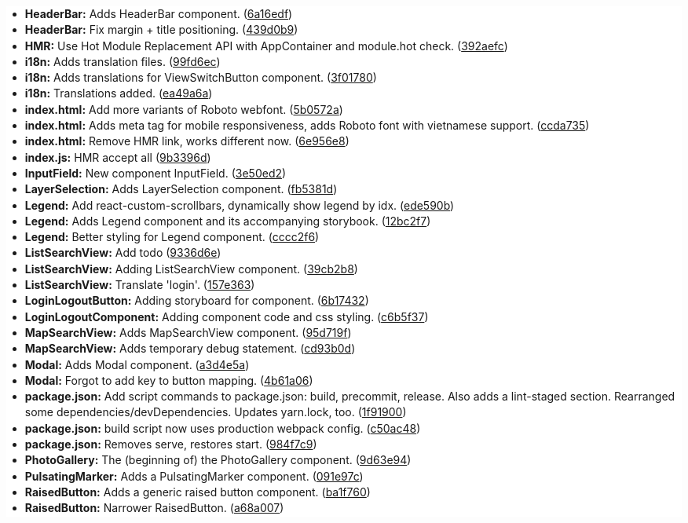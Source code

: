 * **HeaderBar:** Adds HeaderBar component. ([6a16edf](https://github.com/nens/G4AW-lizard-client/commit/6a16edf))
* **HeaderBar:** Fix margin + title positioning. ([439d0b9](https://github.com/nens/G4AW-lizard-client/commit/439d0b9))
* **HMR:** Use Hot Module Replacement API with AppContainer and module.hot check. ([392aefc](https://github.com/nens/G4AW-lizard-client/commit/392aefc))
* **i18n:** Adds translation files. ([99fd6ec](https://github.com/nens/G4AW-lizard-client/commit/99fd6ec))
* **i18n:** Adds translations for ViewSwitchButton component. ([3f01780](https://github.com/nens/G4AW-lizard-client/commit/3f01780))
* **i18n:** Translations added. ([ea49a6a](https://github.com/nens/G4AW-lizard-client/commit/ea49a6a))
* **index.html:** Add more variants of Roboto webfont. ([5b0572a](https://github.com/nens/G4AW-lizard-client/commit/5b0572a))
* **index.html:** Adds meta tag for mobile responsiveness, adds Roboto font with vietnamese support. ([ccda735](https://github.com/nens/G4AW-lizard-client/commit/ccda735))
* **index.html:** Remove HMR link, works different now. ([6e956e8](https://github.com/nens/G4AW-lizard-client/commit/6e956e8))
* **index.js:** HMR accept all ([9b3396d](https://github.com/nens/G4AW-lizard-client/commit/9b3396d))
* **InputField:** New component InputField. ([3e50ed2](https://github.com/nens/G4AW-lizard-client/commit/3e50ed2))
* **LayerSelection:** Adds LayerSelection component. ([fb5381d](https://github.com/nens/G4AW-lizard-client/commit/fb5381d))
* **Legend:** Add react-custom-scrollbars, dynamically show legend by idx. ([ede590b](https://github.com/nens/G4AW-lizard-client/commit/ede590b))
* **Legend:** Adds Legend component and its accompanying storybook. ([12bc2f7](https://github.com/nens/G4AW-lizard-client/commit/12bc2f7))
* **Legend:** Better styling for Legend component. ([cccc2f6](https://github.com/nens/G4AW-lizard-client/commit/cccc2f6))
* **ListSearchView:** Add todo ([9336d6e](https://github.com/nens/G4AW-lizard-client/commit/9336d6e))
* **ListSearchView:** Adding ListSearchView component. ([39cb2b8](https://github.com/nens/G4AW-lizard-client/commit/39cb2b8))
* **ListSearchView:** Translate 'login'. ([157e363](https://github.com/nens/G4AW-lizard-client/commit/157e363))
* **LoginLogoutButton:** Adding storyboard for component. ([6b17432](https://github.com/nens/G4AW-lizard-client/commit/6b17432))
* **LoginLogoutComponent:** Adding component code and css styling. ([c6b5f37](https://github.com/nens/G4AW-lizard-client/commit/c6b5f37))
* **MapSearchView:** Adds MapSearchView component. ([95d719f](https://github.com/nens/G4AW-lizard-client/commit/95d719f))
* **MapSearchView:** Adds temporary debug statement. ([cd93b0d](https://github.com/nens/G4AW-lizard-client/commit/cd93b0d))
* **Modal:** Adds Modal component. ([a3d4e5a](https://github.com/nens/G4AW-lizard-client/commit/a3d4e5a))
* **Modal:** Forgot to add key to button mapping. ([4b61a06](https://github.com/nens/G4AW-lizard-client/commit/4b61a06))
* **package.json:** Add script commands to package.json: build, precommit, release. Also adds a lint-staged section. Rearranged some dependencies/devDependencies. Updates yarn.lock, too. ([1f91900](https://github.com/nens/G4AW-lizard-client/commit/1f91900))
* **package.json:** build script now uses production webpack config. ([c50ac48](https://github.com/nens/G4AW-lizard-client/commit/c50ac48))
* **package.json:** Removes serve, restores start. ([984f7c9](https://github.com/nens/G4AW-lizard-client/commit/984f7c9))
* **PhotoGallery:** The (beginning of) the PhotoGallery component. ([9d63e94](https://github.com/nens/G4AW-lizard-client/commit/9d63e94))
* **PulsatingMarker:** Adds a PulsatingMarker component. ([091e97c](https://github.com/nens/G4AW-lizard-client/commit/091e97c))
* **RaisedButton:** Adds a generic raised button component. ([ba1f760](https://github.com/nens/G4AW-lizard-client/commit/ba1f760))
* **RaisedButton:** Narrower RaisedButton. ([a68a007](https://github.com/nens/G4AW-lizard-client/commit/a68a007))